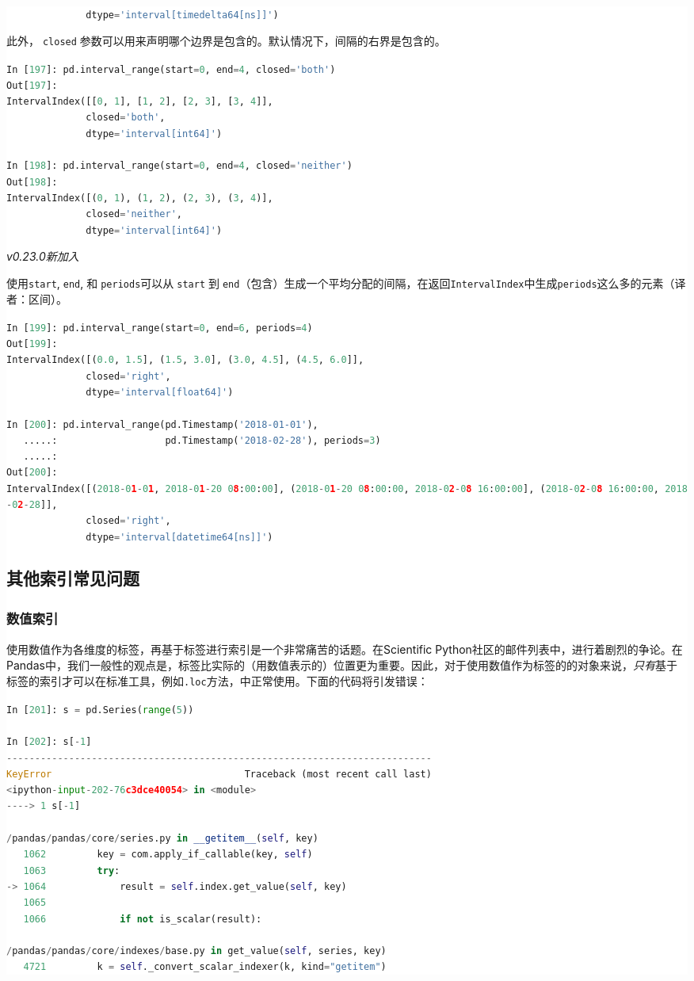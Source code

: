 ``` python
              dtype='interval[timedelta64[ns]]')
```

此外， ``closed`` 参数可以用来声明哪个边界是包含的。默认情况下，间隔的右界是包含的。

``` python
In [197]: pd.interval_range(start=0, end=4, closed='both')
Out[197]: 
IntervalIndex([[0, 1], [1, 2], [2, 3], [3, 4]],
              closed='both',
              dtype='interval[int64]')

In [198]: pd.interval_range(start=0, end=4, closed='neither')
Out[198]: 
IntervalIndex([(0, 1), (1, 2), (2, 3), (3, 4)],
              closed='neither',
              dtype='interval[int64]')
```
*v0.23.0新加入*

使用``start``, ``end``, 和 ``periods``可以从 ``start`` 到 ``end``（包含）生成一个平均分配的间隔，在返回``IntervalIndex``中生成``periods``这么多的元素（译者：区间）。

``` python
In [199]: pd.interval_range(start=0, end=6, periods=4)
Out[199]: 
IntervalIndex([(0.0, 1.5], (1.5, 3.0], (3.0, 4.5], (4.5, 6.0]],
              closed='right',
              dtype='interval[float64]')

In [200]: pd.interval_range(pd.Timestamp('2018-01-01'),
   .....:                   pd.Timestamp('2018-02-28'), periods=3)
   .....: 
Out[200]: 
IntervalIndex([(2018-01-01, 2018-01-20 08:00:00], (2018-01-20 08:00:00, 2018-02-08 16:00:00], (2018-02-08 16:00:00, 2018-02-28]],
              closed='right',
              dtype='interval[datetime64[ns]]')
```


## 其他索引常见问题

### 数值索引

使用数值作为各维度的标签，再基于标签进行索引是一个非常痛苦的话题。在Scientific Python社区的邮件列表中，进行着剧烈的争论。在Pandas中，我们一般性的观点是，标签比实际的（用数值表示的）位置更为重要。因此，对于使用数值作为标签的的对象来说，*只有*基于标签的索引才可以在标准工具，例如``.loc``方法，中正常使用。下面的代码将引发错误：

``` python
In [201]: s = pd.Series(range(5))

In [202]: s[-1]
---------------------------------------------------------------------------
KeyError                                  Traceback (most recent call last)
<ipython-input-202-76c3dce40054> in <module>
----> 1 s[-1]

/pandas/pandas/core/series.py in __getitem__(self, key)
   1062         key = com.apply_if_callable(key, self)
   1063         try:
-> 1064             result = self.index.get_value(self, key)
   1065 
   1066             if not is_scalar(result):

/pandas/pandas/core/indexes/base.py in get_value(self, series, key)
   4721         k = self._convert_scalar_indexer(k, kind="getitem")
```